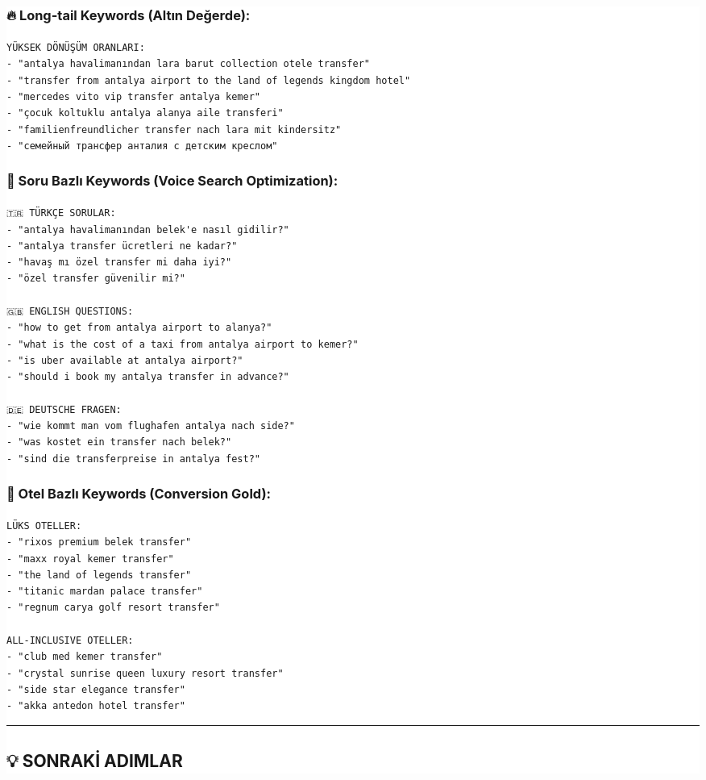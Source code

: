 ### 🔥 Long-tail Keywords (Altın Değerde):
```
YÜKSEK DÖNÜŞÜM ORANLARI:
- "antalya havalimanından lara barut collection otele transfer"
- "transfer from antalya airport to the land of legends kingdom hotel"
- "mercedes vito vip transfer antalya kemer"
- "çocuk koltuklu antalya alanya aile transferi"
- "familienfreundlicher transfer nach lara mit kindersitz"
- "семейный трансфер анталия с детским креслом"
```

### 🎪 Soru Bazlı Keywords (Voice Search Optimization):
```
🇹🇷 TÜRKÇE SORULAR:
- "antalya havalimanından belek'e nasıl gidilir?"
- "antalya transfer ücretleri ne kadar?"
- "havaş mı özel transfer mi daha iyi?"
- "özel transfer güvenilir mi?"

🇬🇧 ENGLISH QUESTIONS:
- "how to get from antalya airport to alanya?"
- "what is the cost of a taxi from antalya airport to kemer?"
- "is uber available at antalya airport?"
- "should i book my antalya transfer in advance?"

🇩🇪 DEUTSCHE FRAGEN:
- "wie kommt man vom flughafen antalya nach side?"
- "was kostet ein transfer nach belek?"
- "sind die transferpreise in antalya fest?"
```

### 🏨 Otel Bazlı Keywords (Conversion Gold):
```
LÜKS OTELLER:
- "rixos premium belek transfer"
- "maxx royal kemer transfer"
- "the land of legends transfer"
- "titanic mardan palace transfer"
- "regnum carya golf resort transfer"

ALL-INCLUSIVE OTELLER:
- "club med kemer transfer"
- "crystal sunrise queen luxury resort transfer"
- "side star elegance transfer"
- "akka antedon hotel transfer"
```

---

## 💡 SONRAKİ ADIMLAR
